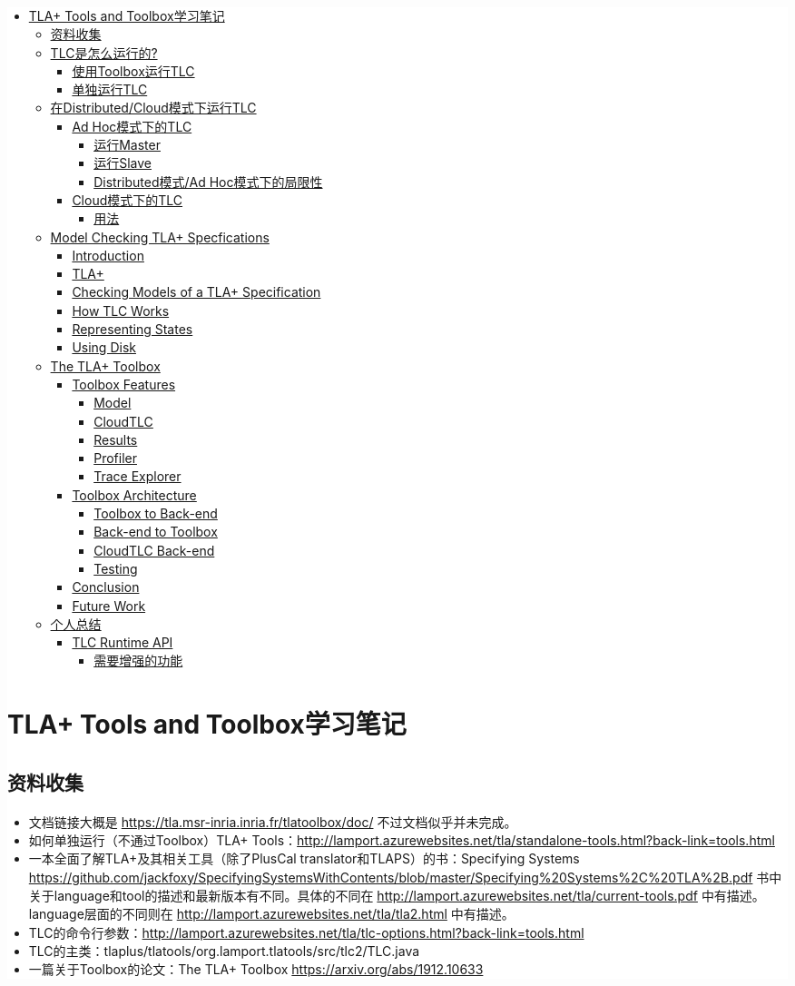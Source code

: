 - [TLA+ Tools and Toolbox学习笔记](#tla-tools-and-toolbox学习笔记)
  - [资料收集](#资料收集)
  - [TLC是怎么运行的?](#tlc是怎么运行的)
    - [使用Toolbox运行TLC](#使用toolbox运行tlc)
    - [单独运行TLC](#单独运行tlc)
  - [在Distributed/Cloud模式下运行TLC](#在distributedcloud模式下运行tlc)
    - [Ad Hoc模式下的TLC](#ad-hoc模式下的tlc)
      - [运行Master](#运行master)
      - [运行Slave](#运行slave)
      - [Distributed模式/Ad Hoc模式下的局限性](#distributed模式ad-hoc模式下的局限性)
    - [Cloud模式下的TLC](#cloud模式下的tlc)
      - [用法](#用法)
  - [Model Checking TLA+ Specfications](#model-checking-tla-specfications)
    - [Introduction](#introduction)
    - [TLA+](#tla)
    - [Checking Models of a TLA+ Specification](#checking-models-of-a-tla-specification)
    - [How TLC Works](#how-tlc-works)
    - [Representing States](#representing-states)
    - [Using Disk](#using-disk)
  - [The TLA+ Toolbox](#the-tla-toolbox)
    - [Toolbox Features](#toolbox-features)
      - [Model](#model)
      - [CloudTLC](#cloudtlc)
      - [Results](#results)
      - [Profiler](#profiler)
      - [Trace Explorer](#trace-explorer)
    - [Toolbox Architecture](#toolbox-architecture)
      - [Toolbox to Back-end](#toolbox-to-back-end)
      - [Back-end to Toolbox](#back-end-to-toolbox)
      - [CloudTLC Back-end](#cloudtlc-back-end)
      - [Testing](#testing)
    - [Conclusion](#conclusion)
    - [Future Work](#future-work)
  - [个人总结](#个人总结)
    - [TLC Runtime API](#tlc-runtime-api)
      - [需要增强的功能](#需要增强的功能)


# TLA+ Tools and Toolbox学习笔记
## 资料收集
* 文档链接大概是 https://tla.msr-inria.inria.fr/tlatoolbox/doc/ 不过文档似乎并未完成。
* 如何单独运行（不通过Toolbox）TLA+ Tools：http://lamport.azurewebsites.net/tla/standalone-tools.html?back-link=tools.html
* 一本全面了解TLA+及其相关工具（除了PlusCal translator和TLAPS）的书：Specifying Systems https://github.com/jackfoxy/SpecifyingSystemsWithContents/blob/master/Specifying%20Systems%2C%20TLA%2B.pdf 书中关于language和tool的描述和最新版本有不同。具体的不同在 http://lamport.azurewebsites.net/tla/current-tools.pdf 中有描述。language层面的不同则在 http://lamport.azurewebsites.net/tla/tla2.html 中有描述。
* TLC的命令行参数：http://lamport.azurewebsites.net/tla/tlc-options.html?back-link=tools.html
* TLC的主类：tlaplus/tlatools/org.lamport.tlatools/src/tlc2/TLC.java
* 一篇关于Toolbox的论文：The TLA+ Toolbox https://arxiv.org/abs/1912.10633
